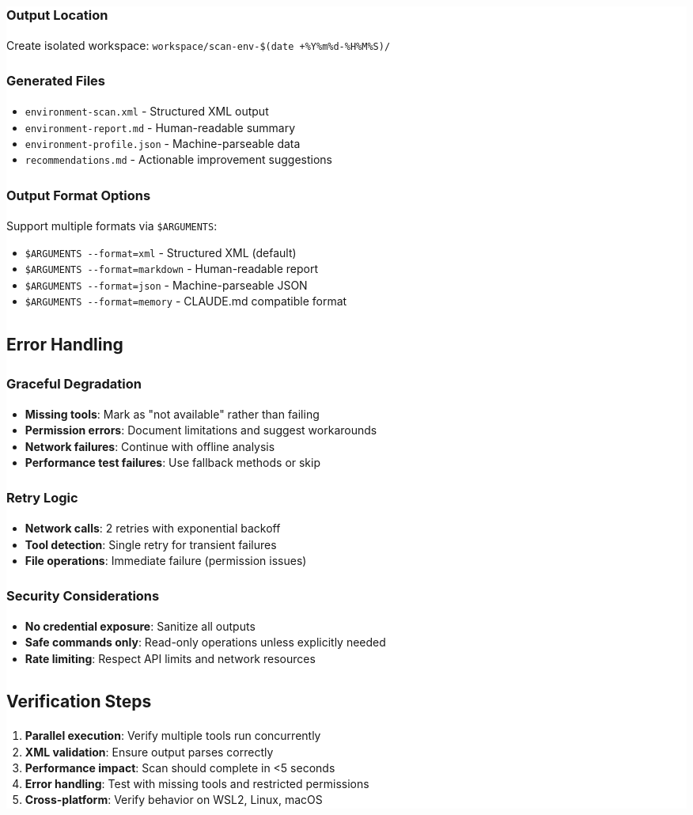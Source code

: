 ### Output Location
Create isolated workspace: `workspace/scan-env-$(date +%Y%m%d-%H%M%S)/`

### Generated Files
- `environment-scan.xml` - Structured XML output
- `environment-report.md` - Human-readable summary
- `environment-profile.json` - Machine-parseable data
- `recommendations.md` - Actionable improvement suggestions

### Output Format Options
Support multiple formats via `$ARGUMENTS`:

- `$ARGUMENTS --format=xml` - Structured XML (default)
- `$ARGUMENTS --format=markdown` - Human-readable report
- `$ARGUMENTS --format=json` - Machine-parseable JSON
- `$ARGUMENTS --format=memory` - CLAUDE.md compatible format

## Error Handling

### Graceful Degradation
- **Missing tools**: Mark as "not available" rather than failing
- **Permission errors**: Document limitations and suggest workarounds
- **Network failures**: Continue with offline analysis
- **Performance test failures**: Use fallback methods or skip

### Retry Logic
- **Network calls**: 2 retries with exponential backoff
- **Tool detection**: Single retry for transient failures
- **File operations**: Immediate failure (permission issues)

### Security Considerations
- **No credential exposure**: Sanitize all outputs
- **Safe commands only**: Read-only operations unless explicitly needed
- **Rate limiting**: Respect API limits and network resources

## Verification Steps

1. **Parallel execution**: Verify multiple tools run concurrently
2. **XML validation**: Ensure output parses correctly
3. **Performance impact**: Scan should complete in <5 seconds
4. **Error handling**: Test with missing tools and restricted permissions
5. **Cross-platform**: Verify behavior on WSL2, Linux, macOS